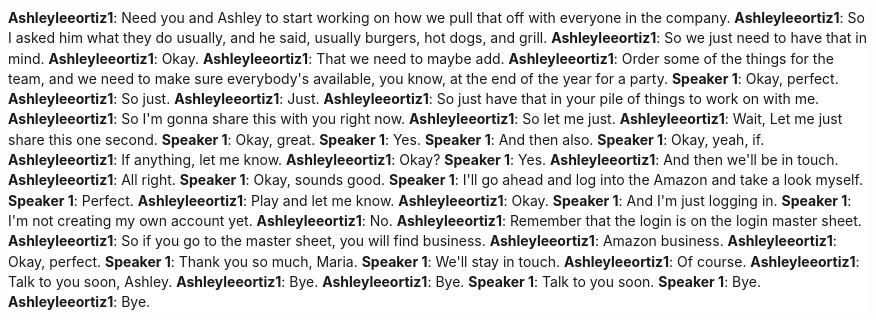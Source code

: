 **Ashleyleeortiz1**: Need you and Ashley to start working on how we pull that off with everyone in the company.
**Ashleyleeortiz1**: So I asked him what they do usually, and he said, usually burgers, hot dogs, and grill.
**Ashleyleeortiz1**: So we just need to have that in mind.
**Ashleyleeortiz1**: Okay.
**Ashleyleeortiz1**: That we need to maybe add.
**Ashleyleeortiz1**: Order some of the things for the team, and we need to make sure everybody's available, you know, at the end of the year for a party.
**Speaker 1**: Okay, perfect.
**Ashleyleeortiz1**: So just.
**Ashleyleeortiz1**: Just.
**Ashleyleeortiz1**: So just have that in your pile of things to work on with me.
**Ashleyleeortiz1**: So I'm gonna share this with you right now.
**Ashleyleeortiz1**: So let me just.
**Ashleyleeortiz1**: Wait, Let me just share this one second.
**Speaker 1**: Okay, great.
**Speaker 1**: Yes.
**Speaker 1**: And then also.
**Speaker 1**: Okay, yeah, if.
**Ashleyleeortiz1**: If anything, let me know.
**Ashleyleeortiz1**: Okay?
**Speaker 1**: Yes.
**Ashleyleeortiz1**: And then we'll be in touch.
**Ashleyleeortiz1**: All right.
**Speaker 1**: Okay, sounds good.
**Speaker 1**: I'll go ahead and log into the Amazon and take a look myself.
**Speaker 1**: Perfect.
**Ashleyleeortiz1**: Play and let me know.
**Ashleyleeortiz1**: Okay.
**Speaker 1**: And I'm just logging in.
**Speaker 1**: I'm not creating my own account yet.
**Ashleyleeortiz1**: No.
**Ashleyleeortiz1**: Remember that the login is on the login master sheet.
**Ashleyleeortiz1**: So if you go to the master sheet, you will find business.
**Ashleyleeortiz1**: Amazon business.
**Ashleyleeortiz1**: Okay, perfect.
**Speaker 1**: Thank you so much, Maria.
**Speaker 1**: We'll stay in touch.
**Ashleyleeortiz1**: Of course.
**Ashleyleeortiz1**: Talk to you soon, Ashley.
**Ashleyleeortiz1**: Bye.
**Ashleyleeortiz1**: Bye.
**Speaker 1**: Talk to you soon.
**Speaker 1**: Bye.
**Ashleyleeortiz1**: Bye.